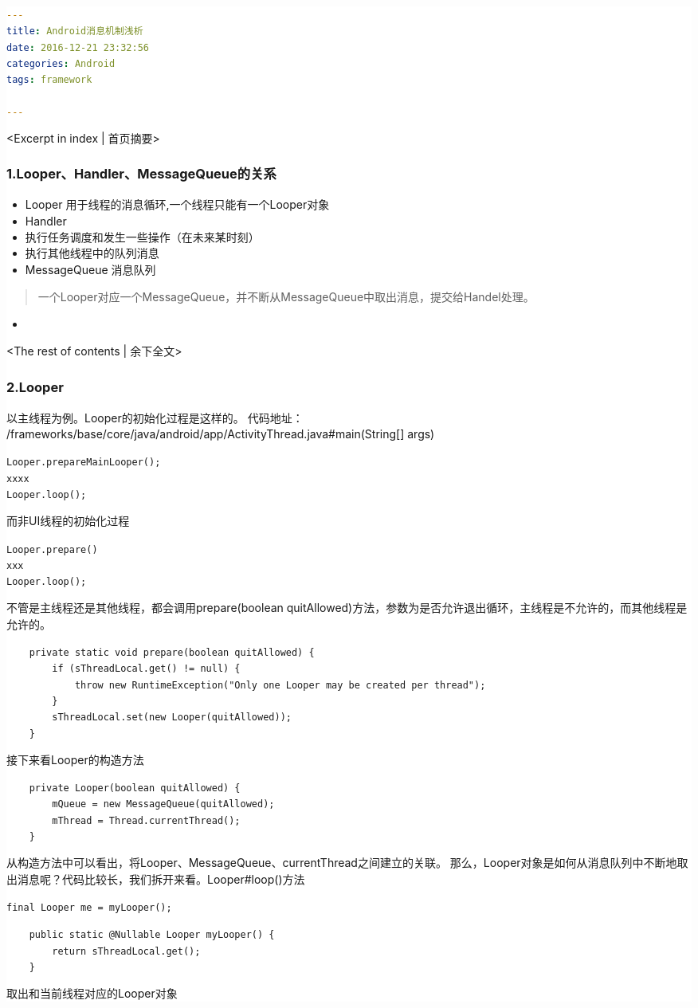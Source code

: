 ```yaml
---
title: Android消息机制浅析
date: 2016-12-21 23:32:56
categories: Android
tags: framework

---
```

<Excerpt in index | 首页摘要>
### 1.Looper、Handler、MessageQueue的关系
* Looper 用于线程的消息循环,一个线程只能有一个Looper对象
* Handler
 * 执行任务调度和发生一些操作（在未来某时刻）
 * 执行其他线程中的队列消息
* MessageQueue 消息队列

>一个Looper对应一个MessageQueue，并不断从MessageQueue中取出消息，提交给Handel处理。

+ 
<The rest of contents | 余下全文>



### 2.Looper
以主线程为例。Looper的初始化过程是这样的。
代码地址： 
/frameworks/base/core/java/android/app/ActivityThread.java#main(String[] args)
```
Looper.prepareMainLooper();
xxxx
Looper.loop();
```
而非UI线程的初始化过程
```
Looper.prepare()
xxx
Looper.loop();
```
不管是主线程还是其他线程，都会调用prepare(boolean quitAllowed)方法，参数为是否允许退出循环，主线程是不允许的，而其他线程是允许的。
```
	private static void prepare(boolean quitAllowed) {
        if (sThreadLocal.get() != null) {
            throw new RuntimeException("Only one Looper may be created per thread");
        }
        sThreadLocal.set(new Looper(quitAllowed));
    }
```
接下来看Looper的构造方法
```
	private Looper(boolean quitAllowed) {
        mQueue = new MessageQueue(quitAllowed);
        mThread = Thread.currentThread();
    }
```
从构造方法中可以看出，将Looper、MessageQueue、currentThread之间建立的关联。
那么，Looper对象是如何从消息队列中不断地取出消息呢？代码比较长，我们拆开来看。Looper#loop()方法
```
final Looper me = myLooper();
```
```
	public static @Nullable Looper myLooper() {
        return sThreadLocal.get();
    }
```
取出和当前线程对应的Looper对象
```
```